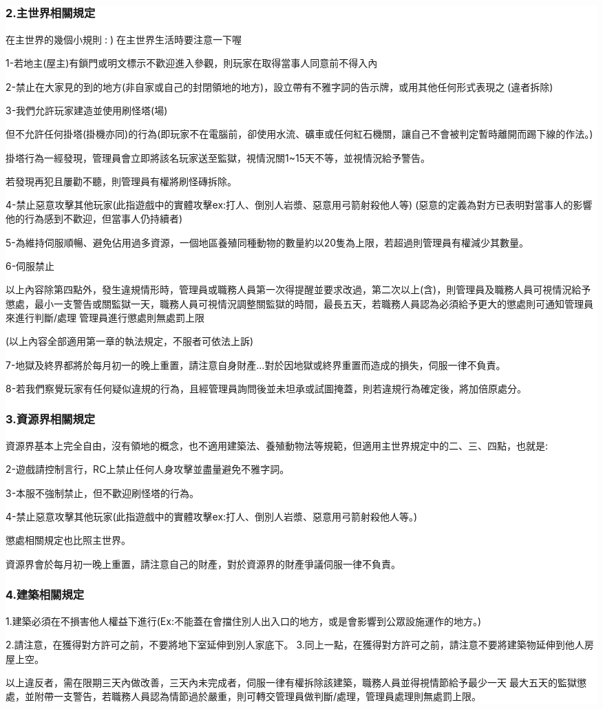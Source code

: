  

 

### 2.主世界相關規定

在主世界的幾個小規則 : )
在主世界生活時要注意一下喔

1-若地主(屋主)有鎖門或明文標示不歡迎進入參觀，則玩家在取得當事人同意前不得入內

2-禁止在大家見的到的地方(非自家或自己的封閉領地的地方)，設立帶有不雅字詞的告示牌，或用其他任何形式表現之 (違者拆除)

3-我們允許玩家建造並使用刷怪塔(場)

但不允許任何掛塔(掛機亦同)的行為(即玩家不在電腦前，卻使用水流、礦車或任何紅石機關，讓自己不會被判定暫時離開而踢下線的作法。)

掛塔行為一經發現，管理員會立即將該名玩家送至監獄，視情況關1~15天不等，並視情況給予警告。

若發現再犯且屢勸不聽，則管理員有權將刷怪磚拆除。

4-禁止惡意攻擊其他玩家(此指遊戲中的實體攻擊ex:打人、倒別人岩漿、惡意用弓箭射殺他人等)
(惡意的定義為對方已表明對當事人的影響他的行為感到不歡迎，但當事人仍持續者)

5-為維持伺服順暢、避免佔用過多資源，一個地區養殖同種動物的數量約以20隻為上限，若超過則管理員有權減少其數量。

6-伺服禁止

以上內容除第四點外，發生違規情形時，管理員或職務人員第一次得提醒並要求改過，第二次以上(含)，則管理員及職務人員可視情況給予懲處，最小一支警告或關監獄一天，職務人員可視情況調整關監獄的時間，最長五天，若職務人員認為必須給予更大的懲處則可通知管理員來進行判斷/處理
管理員進行懲處則無處罰上限

(以上內容全部適用第一章的執法規定，不服者可依法上訴)

7-地獄及終界都將於每月初一的晚上重置，請注意自身財產…對於因地獄或終界重置而造成的損失，伺服一律不負責。

8-若我們察覺玩家有任何疑似違規的行為，且經管理員詢問後並未坦承或試圖掩蓋，則若違規行為確定後，將加倍原處分。

 

### 3.資源界相關規定

資源界基本上完全自由，沒有領地的概念，也不適用建築法、養殖動物法等規範，但適用主世界規定中的二、三、四點，也就是:

2-遊戲請控制言行，RC上禁止任何人身攻擊並盡量避免不雅字詞。

3-本服不強制禁止，但不歡迎刷怪塔的行為。

4-禁止惡意攻擊其他玩家(此指遊戲中的實體攻擊ex:打人、倒別人岩漿、惡意用弓箭射殺他人等。)

懲處相關規定也比照主世界。

資源界會於每月初一晚上重置，請注意自己的財產，對於資源界的財產爭議伺服一律不負責。

### 4.建築相關規定

1.建築必須在不損害他人權益下進行(Ex:不能蓋在會擋住別人出入口的地方，或是會影響到公眾設施運作的地方。)

2.請注意，在獲得對方許可之前，不要將地下室延伸到別人家底下。
3.同上一點，在獲得對方許可之前，請注意不要將建築物延伸到他人房屋上空。

 

以上違反者，需在限期三天內做改善，三天內未完成者，伺服一律有權拆除該建築，職務人員並得視情節給予最少一天 最大五天的監獄懲處，並附帶一支警告，若職務人員認為情節過於嚴重，則可轉交管理員做判斷/處理，管理員處理則無處罰上限。
